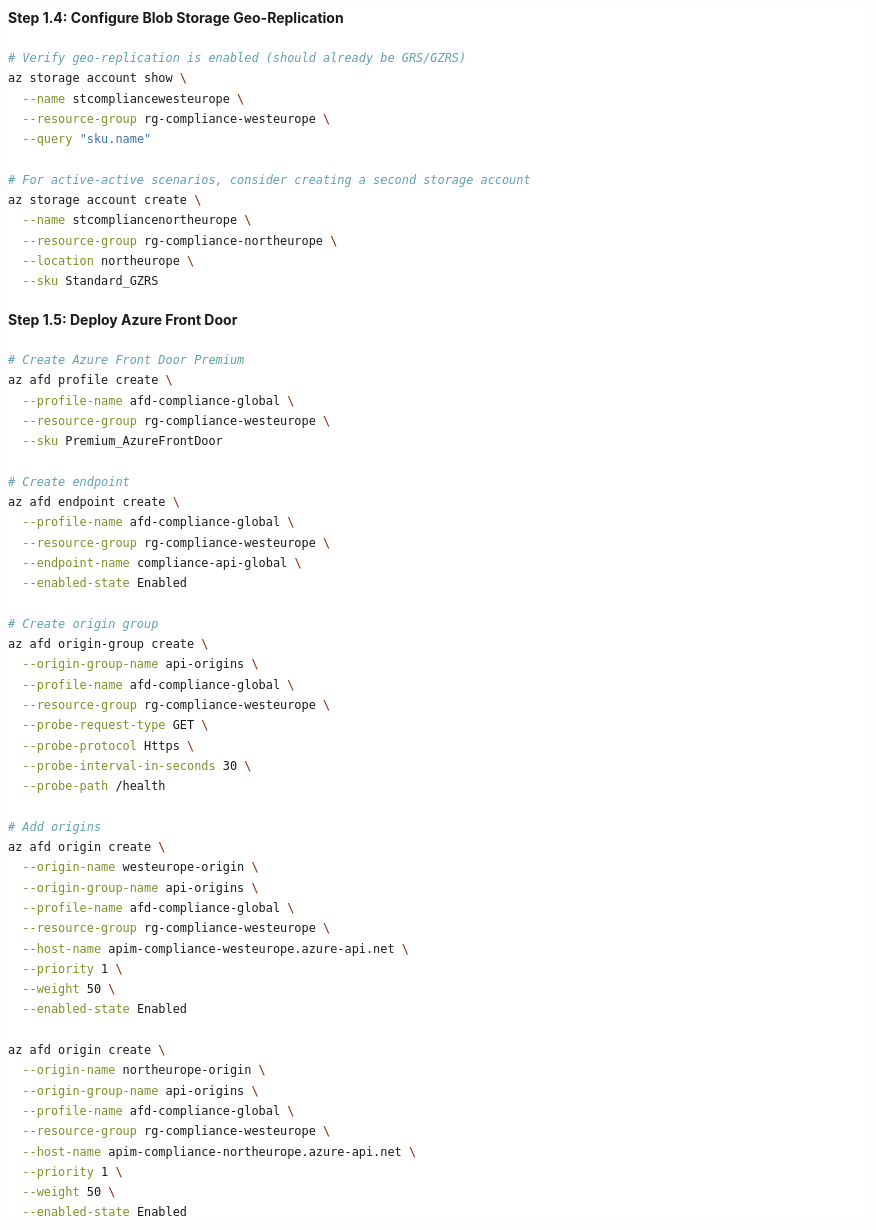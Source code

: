 #### Step 1.4: Configure Blob Storage Geo-Replication

```bash
# Verify geo-replication is enabled (should already be GRS/GZRS)
az storage account show \
  --name stcompliancewesteurope \
  --resource-group rg-compliance-westeurope \
  --query "sku.name"

# For active-active scenarios, consider creating a second storage account
az storage account create \
  --name stcompliancenortheurope \
  --resource-group rg-compliance-northeurope \
  --location northeurope \
  --sku Standard_GZRS
```

#### Step 1.5: Deploy Azure Front Door

```bash
# Create Azure Front Door Premium
az afd profile create \
  --profile-name afd-compliance-global \
  --resource-group rg-compliance-westeurope \
  --sku Premium_AzureFrontDoor

# Create endpoint
az afd endpoint create \
  --profile-name afd-compliance-global \
  --resource-group rg-compliance-westeurope \
  --endpoint-name compliance-api-global \
  --enabled-state Enabled

# Create origin group
az afd origin-group create \
  --origin-group-name api-origins \
  --profile-name afd-compliance-global \
  --resource-group rg-compliance-westeurope \
  --probe-request-type GET \
  --probe-protocol Https \
  --probe-interval-in-seconds 30 \
  --probe-path /health

# Add origins
az afd origin create \
  --origin-name westeurope-origin \
  --origin-group-name api-origins \
  --profile-name afd-compliance-global \
  --resource-group rg-compliance-westeurope \
  --host-name apim-compliance-westeurope.azure-api.net \
  --priority 1 \
  --weight 50 \
  --enabled-state Enabled

az afd origin create \
  --origin-name northeurope-origin \
  --origin-group-name api-origins \
  --profile-name afd-compliance-global \
  --resource-group rg-compliance-westeurope \
  --host-name apim-compliance-northeurope.azure-api.net \
  --priority 1 \
  --weight 50 \
  --enabled-state Enabled
```
